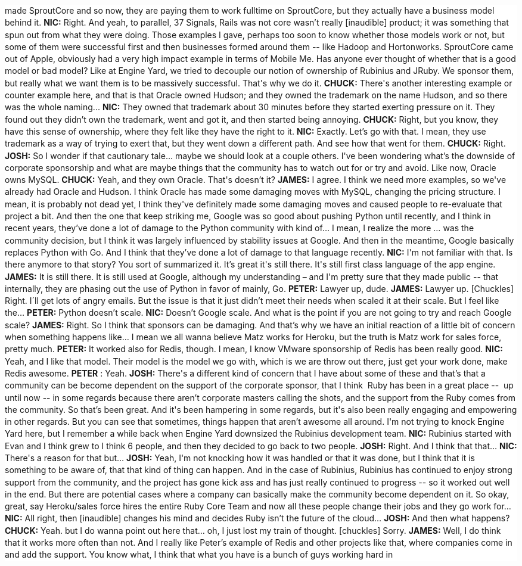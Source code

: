 made SproutCore and so now, they are paying them to work fulltime on SproutCore, but they actually have a business model behind it. **NIC:** Right. And yeah, to parallel, 37 Signals, Rails was not core wasn’t really [inaudible] product; it was something that spun out from what they were doing. Those examples I gave, perhaps too soon to know whether those models work or not, but some of them were successful first and then businesses formed around them -- like Hadoop and Hortonworks. SproutCore came out of Apple, obviously had a very high impact example in terms of Mobile Me. Has anyone ever thought of whether that is a good model or bad model? Like at Engine Yard, we tried to decouple our notion of ownership of Rubinius and JRuby. We sponsor them, but really what we want them is to be massively successful. That's why we do it. **CHUCK:** There's another interesting example or counter example here, and that is that Oracle owned Hudson; and they owned the trademark on the name Hudson, and so there was the whole naming... **NIC:** They owned that trademark about 30 minutes before they started exerting pressure on it. They found out they didn’t own the trademark, went and got it, and then started being annoying. **CHUCK:** Right, but you know, they have this sense of ownership, where they felt like they have the right to it. **NIC:** Exactly. Let’s go with that. I mean, they use trademark as a way of trying to exert that, but they went down a different path. And see how that went for them. **CHUCK:** Right. **JOSH:** So I wonder if that cautionary tale… maybe we should look at a couple others. I've been wondering what’s the downside of corporate sponsorship and what are maybe things that the community has to watch out for or try and avoid. Like now, Oracle owns MySQL. **CHUCK:** Yeah, and they own Oracle. That's doesn’t it? **JAMES:** I agree. I think we need more examples, so we've already had Oracle and Hudson. I think Oracle has made some damaging moves with MySQL, changing the pricing structure. I mean, it is probably not dead yet, I think they've definitely made some damaging moves and caused people to re-evaluate that project a bit. And then the one that keep striking me, Google was so good about pushing Python until recently, and I think in recent years, they’ve done a lot of damage to the Python community with kind of… I mean, I realize the more … was the community decision, but I think it was largely influenced by stability issues at Google. And then in the meantime, Google basically replaces Python with Go. And I think that they’ve done a lot of damage to that language recently. **NIC:** I'm not familiar with that. Is there anymore to that story? You sort of summarized it. It’s great it's still there. It's still first class language of the app engine. **JAMES:** It is still there. It is still used at Google, although my understanding – and I'm pretty sure that they made public -- that internally, they are phasing out the use of Python in favor of mainly, Go. **PETER:** Lawyer up, dude. **JAMES:** Lawyer up. [Chuckles] Right. I´ll get lots of angry emails. But the issue is that it just didn’t meet their needs when scaled it at their scale. But I feel like the… **PETER:** Python doesn’t scale. **NIC:** Doesn’t Google scale. And what is the point if you are not going to try and reach Google scale? **JAMES:** Right. So I think that sponsors can be damaging. And that’s why we have an initial reaction of a little bit of concern when something happens like… I mean we all wanna believe Matz works for Heroku, but the truth is Matz work for sales force, pretty much. **PETER:** It worked also for Redis, though. I mean, I know VMware sponsorship of Redis has been really good. **NIC:** Yeah, and I like that model. Their model is the model we go with, which is we are throw out there, just get your work done, make Redis awesome. **PETER** : Yeah. **JOSH:** There's a different kind of concern that I have about some of these and that’s that a community can be become dependent on the support of the corporate sponsor, that I think&nbsp; Ruby has been in a great place --&nbsp; up until now -- in some regards because there aren’t corporate masters calling the shots, and the support from the Ruby comes from the community. So that’s been great. And it's been hampering in some regards, but it's also been really engaging and empowering in other regards. But you can see that sometimes, things happen that aren’t awesome all around. I'm not trying to knock Engine Yard here, but I remember a while back when Engine Yard downsized the Rubinius development team. **NIC:** Rubinius started with Evan and I think grew to I think 6 people, and then they decided to go back to two people. **JOSH:** Right. And I think that that… **NIC:** There's a reason for that but… **JOSH:** Yeah, I'm not knocking how it was handled or that it was done, but I think that it is something to be aware of, that that kind of thing can happen. And in the case of Rubinius, Rubinius has continued to enjoy strong support from the community, and the project has gone kick ass and has just really continued to progress -- so it worked out well in the end. But there are potential cases where a company can basically make the community become dependent on it. So okay, great, say Heroku/sales force hires the entire Ruby Core Team and now all these people change their jobs and they go work for… **NIC:** All right, then [inaudible] changes his mind and decides Ruby isn’t the future of the cloud… **JOSH:** And then what happens? **CHUCK:** Yeah. but I do wanna point out here that… oh, I just lost my train of thought. [chuckles] Sorry. **JAMES:** Well, I do think that it works more often than not. And I really like Peter’s example of Redis and other projects like that, where companies come in and add the support. You know what, I think that what you have is a bunch of guys working hard in